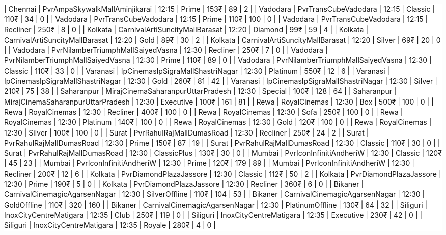 | Chennai        | PvrAmpaSkywalkMallAminjikarai                        | 12:15 | Prime                   |   153₹ |       89 |      2 |
| Vadodara       | PvrTransCubeVadodara                                 | 12:15 | Classic                 |   110₹ |       34 |      0 |
| Vadodara       | PvrTransCubeVadodara                                 | 12:15 | Prime                   |   110₹ |      100 |      0 |
| Vadodara       | PvrTransCubeVadodara                                 | 12:15 | Recliner                |   250₹ |        8 |      0 |
| Kolkata        | CarnivalArtiSuncityMallBarasat                       | 12:20 | Diamond                 |    99₹ |       59 |      4 |
| Kolkata        | CarnivalArtiSuncityMallBarasat                       | 12:20 | Gold                    |    89₹ |       30 |      2 |
| Kolkata        | CarnivalArtiSuncityMallBarasat                       | 12:20 | Silver                  |    69₹ |       20 |      0 |
| Vadodara       | PvrNilamberTriumphMallSaiyedVasna                    | 12:30 | Recliner                |   250₹ |        7 |      0 |
| Vadodara       | PvrNilamberTriumphMallSaiyedVasna                    | 12:30 | Prime                   |   110₹ |       89 |      0 |
| Vadodara       | PvrNilamberTriumphMallSaiyedVasna                    | 12:30 | Classic                 |   110₹ |       33 |      0 |
| Varanasi       | IpCinemasIpSigraMallShastriNagar                     | 12:30 | Platinum                |   550₹ |       12 |      6 |
| Varanasi       | IpCinemasIpSigraMallShastriNagar                     | 12:30 | Gold                    |   260₹ |       81 |     42 |
| Varanasi       | IpCinemasIpSigraMallShastriNagar                     | 12:30 | Silver                  |   210₹ |       75 |     38 |
| Saharanpur     | MirajCinemaSaharanpurUttarPradesh                    | 12:30 | Special                 |   100₹ |      128 |     64 |
| Saharanpur     | MirajCinemaSaharanpurUttarPradesh                    | 12:30 | Executive               |   100₹ |      161 |     81 |
| Rewa           | RoyalCinemas                                         | 12:30 | Box                     |   500₹ |      100 |      0 |
| Rewa           | RoyalCinemas                                         | 12:30 | Recliner                |   400₹ |      100 |      0 |
| Rewa           | RoyalCinemas                                         | 12:30 | Sofa                    |   250₹ |      100 |      0 |
| Rewa           | RoyalCinemas                                         | 12:30 | Platinum                |   140₹ |      100 |      0 |
| Rewa           | RoyalCinemas                                         | 12:30 | Gold                    |   120₹ |      100 |      0 |
| Rewa           | RoyalCinemas                                         | 12:30 | Silver                  |   100₹ |      100 |      0 |
| Surat          | PvrRahulRajMallDumasRoad                             | 12:30 | Recliner                |   250₹ |       24 |      2 |
| Surat          | PvrRahulRajMallDumasRoad                             | 12:30 | Prime                   |   150₹ |       87 |     19 |
| Surat          | PvrRahulRajMallDumasRoad                             | 12:30 | Classic                 |   110₹ |       30 |      0 |
| Surat          | PvrRahulRajMallDumasRoad                             | 12:30 | ClassicPlus             |   130₹ |       30 |      0 |
| Mumbai         | PvrIconInfinitiAndheriW                              | 12:30 | Classic                 |   120₹ |       45 |     23 |
| Mumbai         | PvrIconInfinitiAndheriW                              | 12:30 | Prime                   |   120₹ |      179 |     89 |
| Mumbai         | PvrIconInfinitiAndheriW                              | 12:30 | Recliner                |   200₹ |       12 |      6 |
| Kolkata        | PvrDiamondPlazaJassore                               | 12:30 | Classic                 |   112₹ |       50 |      2 |
| Kolkata        | PvrDiamondPlazaJassore                               | 12:30 | Prime                   |   190₹ |        5 |      0 |
| Kolkata        | PvrDiamondPlazaJassore                               | 12:30 | Recliner                |   360₹ |        6 |      0 |
| Bikaner        | CarnivalCinemagicAgarsenNagar                        | 12:30 | SilverOffline           |   110₹ |      104 |     53 |
| Bikaner        | CarnivalCinemagicAgarsenNagar                        | 12:30 | GoldOffline             |   110₹ |      320 |    160 |
| Bikaner        | CarnivalCinemagicAgarsenNagar                        | 12:30 | PlatinumOffline         |   130₹ |       64 |     32 |
| Siliguri       | InoxCityCentreMatigara                               | 12:35 | Club                    |   250₹ |      119 |      0 |
| Siliguri       | InoxCityCentreMatigara                               | 12:35 | Executive               |   230₹ |       42 |      0 |
| Siliguri       | InoxCityCentreMatigara                               | 12:35 | Royale                  |   280₹ |        4 |      0 |